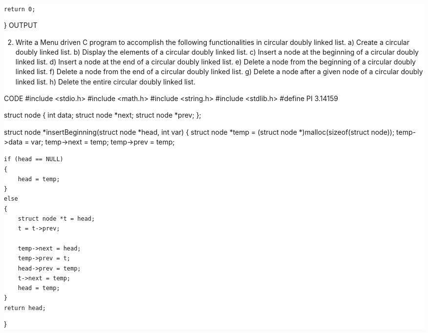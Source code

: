     return 0;
}
OUTPUT
   
   


2.	Write a Menu driven C program to accomplish the following functionalities in circular doubly linked list.
a) Create a circular doubly linked list.
b) Display the elements of a circular doubly linked list.
c) Insert a node at the beginning of a circular doubly linked list.
d) Insert a node at the end of a circular doubly linked list.
e) Delete a node from the beginning of a circular doubly linked list.
f) Delete a node from the end of a circular doubly linked list.
g) Delete a node after a given node of a circular doubly linked list.
h) Delete the entire circular doubly linked list.

CODE
#include <stdio.h>
#include <math.h>
#include <string.h>
#include <stdlib.h>
#define PI 3.14159

struct node
{
    int data;
    struct node *next;
    struct node *prev;
};

struct node *insertBeginning(struct node *head, int var)
{
    struct node *temp = (struct node *)malloc(sizeof(struct node));
    temp->data = var;
    temp->next = temp;
    temp->prev = temp;

    if (head == NULL)
    {
        head = temp;
    }
    else
    {
        struct node *t = head;
        t = t->prev;

        temp->next = head;
        temp->prev = t;
        head->prev = temp;
        t->next = temp;
        head = temp;
    }
    return head;
}
